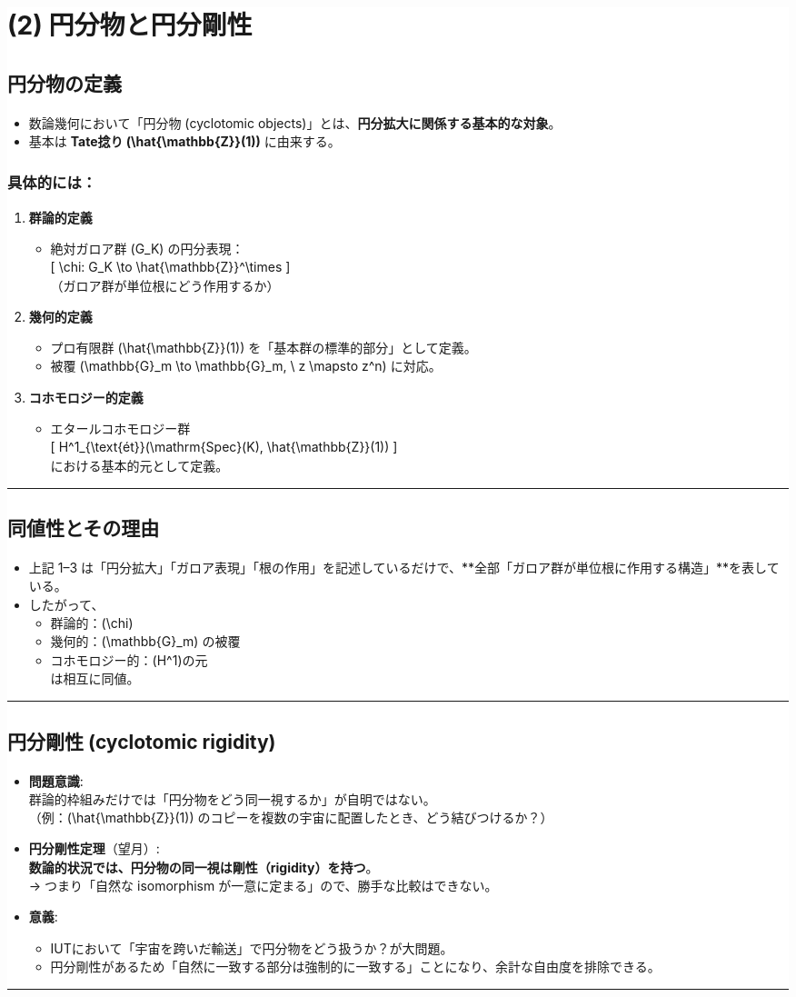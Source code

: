 
# (2) 円分物と円分剛性

## 円分物の定義
- 数論幾何において「円分物 (cyclotomic objects)」とは、**円分拡大に関係する基本的な対象**。  
- 基本は **Tate捻り \(\hat{\mathbb{Z}}(1)\)** に由来する。  

### 具体的には：
1. **群論的定義**  
   - 絶対ガロア群 \(G_K\) の円分表現：  
     \[
     \chi: G_K \to \hat{\mathbb{Z}}^\times
     \]  
     （ガロア群が単位根にどう作用するか）  

2. **幾何的定義**  
   - プロ有限群 \(\hat{\mathbb{Z}}(1)\) を「基本群の標準的部分」として定義。  
   - 被覆 \(\mathbb{G}_m \to \mathbb{G}_m, \ z \mapsto z^n\) に対応。  

3. **コホモロジー的定義**  
   - エタールコホモロジー群  
     \[
     H^1_{\text{ét}}(\mathrm{Spec}(K), \hat{\mathbb{Z}}(1))
     \]  
     における基本的元として定義。  

---

## 同値性とその理由
- 上記 1–3 は「円分拡大」「ガロア表現」「根の作用」を記述しているだけで、**全部「ガロア群が単位根に作用する構造」**を表している。  
- したがって、  
  - 群論的：\(\chi\)  
  - 幾何的：\(\mathbb{G}_m\) の被覆  
  - コホモロジー的：\(H^1\)の元  
  は相互に同値。  

---

## 円分剛性 (cyclotomic rigidity)
- **問題意識**:  
  群論的枠組みだけでは「円分物をどう同一視するか」が自明ではない。  
  （例：\(\hat{\mathbb{Z}}(1)\) のコピーを複数の宇宙に配置したとき、どう結びつけるか？）  

- **円分剛性定理**（望月）:  
  **数論的状況では、円分物の同一視は剛性（rigidity）を持つ**。  
  → つまり「自然な isomorphism が一意に定まる」ので、勝手な比較はできない。  

- **意義**:  
  - IUTにおいて「宇宙を跨いだ輸送」で円分物をどう扱うか？が大問題。  
  - 円分剛性があるため「自然に一致する部分は強制的に一致する」ことになり、余計な自由度を排除できる。  

---